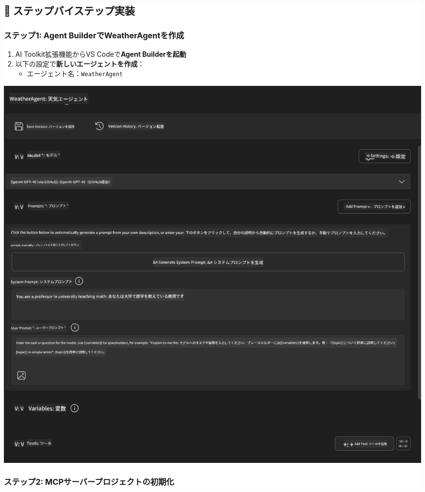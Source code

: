 
## 📖 ステップバイステップ実装

### ステップ1: Agent BuilderでWeatherAgentを作成

1. AI Toolkit拡張機能からVS Codeで**Agent Builderを起動**  
2. 以下の設定で**新しいエージェントを作成**：  
   - エージェント名：`WeatherAgent`

![Agent Creation](../../../../translated_images/Agent.c9c33f6a412b4cdedfb973fe5448bdb33de3f400055603111b875610e9b917ab.ja.png)

### ステップ2: MCPサーバープロジェクトの初期化
